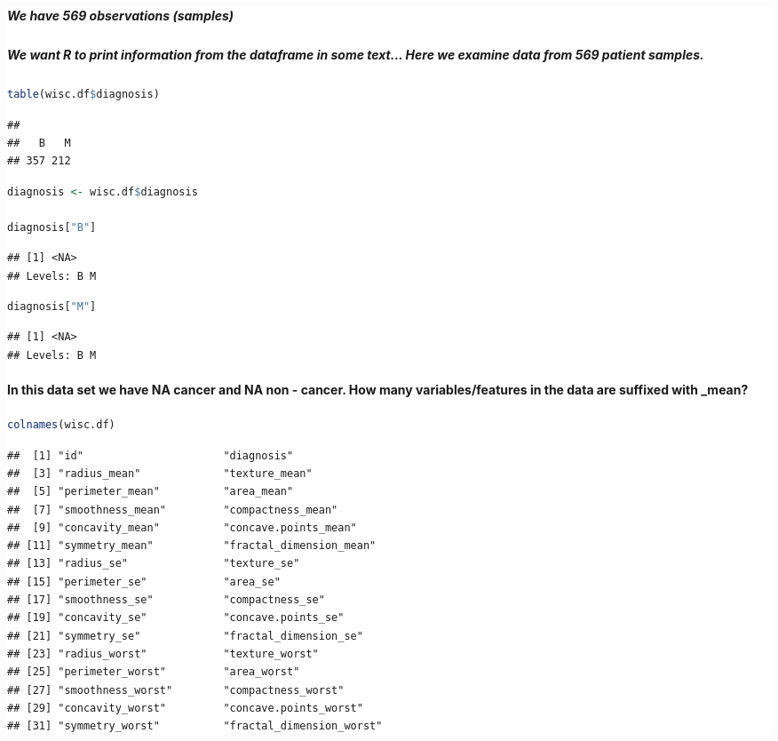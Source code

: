 ##### We have 569 observations (samples)

##### We want R to print information from the dataframe in some text... Here we examine data from 569 patient samples.


```r
table(wisc.df$diagnosis)
```

```
## 
##   B   M 
## 357 212
```


```r
diagnosis <- wisc.df$diagnosis

diagnosis["B"]
```

```
## [1] <NA>
## Levels: B M
```

```r
diagnosis["M"]
```

```
## [1] <NA>
## Levels: B M
```

#### In this data set we have NA cancer and NA non - cancer. How many variables/features in the data are suffixed with _mean? 


```r
colnames(wisc.df)
```

```
##  [1] "id"                      "diagnosis"              
##  [3] "radius_mean"             "texture_mean"           
##  [5] "perimeter_mean"          "area_mean"              
##  [7] "smoothness_mean"         "compactness_mean"       
##  [9] "concavity_mean"          "concave.points_mean"    
## [11] "symmetry_mean"           "fractal_dimension_mean" 
## [13] "radius_se"               "texture_se"             
## [15] "perimeter_se"            "area_se"                
## [17] "smoothness_se"           "compactness_se"         
## [19] "concavity_se"            "concave.points_se"      
## [21] "symmetry_se"             "fractal_dimension_se"   
## [23] "radius_worst"            "texture_worst"          
## [25] "perimeter_worst"         "area_worst"             
## [27] "smoothness_worst"        "compactness_worst"      
## [29] "concavity_worst"         "concave.points_worst"   
## [31] "symmetry_worst"          "fractal_dimension_worst"
```
